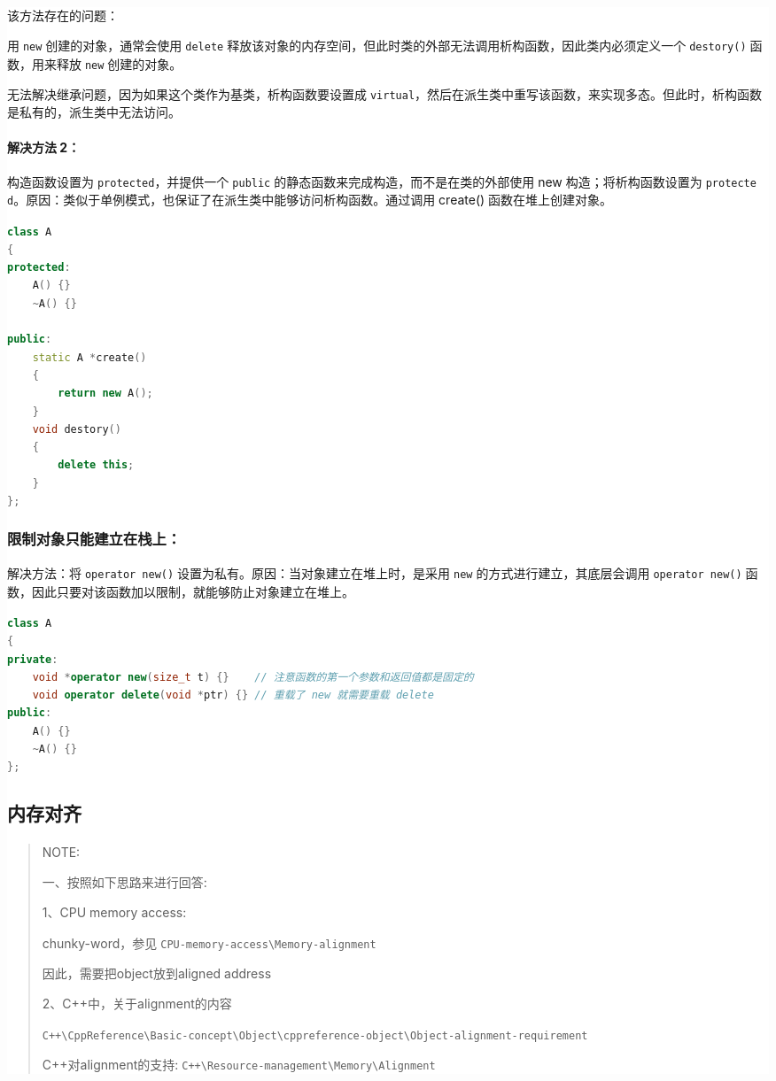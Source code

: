 该方法存在的问题：

用 `new` 创建的对象，通常会使用 `delete` 释放该对象的内存空间，但此时类的外部无法调用析构函数，因此类内必须定义一个 `destory()` 函数，用来释放 `new` 创建的对象。

无法解决继承问题，因为如果这个类作为基类，析构函数要设置成 `virtual`，然后在派生类中重写该函数，来实现多态。但此时，析构函数是私有的，派生类中无法访问。

#### 解决方法 2：

构造函数设置为 `protected`，并提供一个 `public` 的静态函数来完成构造，而不是在类的外部使用 new 构造；将析构函数设置为 `protected`。原因：类似于单例模式，也保证了在派生类中能够访问析构函数。通过调用 create() 函数在堆上创建对象。

```c++
class A
{
protected:
    A() {}
    ~A() {}

public:
    static A *create()
    {
        return new A();
    }
    void destory()
    {
        delete this;
    }
};
```

### 限制对象只能建立在栈上：

解决方法：将 `operator new()` 设置为私有。原因：当对象建立在堆上时，是采用 `new` 的方式进行建立，其底层会调用 `operator new()` 函数，因此只要对该函数加以限制，就能够防止对象建立在堆上。

```C++
class A
{
private:
    void *operator new(size_t t) {}    // 注意函数的第一个参数和返回值都是固定的
    void operator delete(void *ptr) {} // 重载了 new 就需要重载 delete
public:
    A() {}
    ~A() {}
};
```



## 内存对齐

> NOTE: 
>
> 一、按照如下思路来进行回答:
>
> 1、CPU memory access:
>
> chunky-word，参见 `CPU-memory-access\Memory-alignment`
>
> 因此，需要把object放到aligned address
>
> 2、C++中，关于alignment的内容
>
> `C++\CppReference\Basic-concept\Object\cppreference-object\Object-alignment-requirement`
>
> 
>
> C++对alignment的支持: `C++\Resource-management\Memory\Alignment`